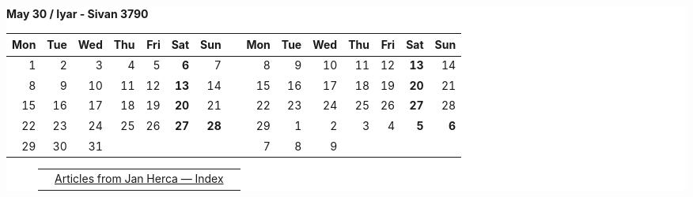**May 30 / Iyar - Sivan 3790**

| Mon  | Tue  | Wed  | Thu  | Fri  | Sat  | Sun  | &nbsp; | Mon  | Tue  | Wed  | Thu  | Fri  | Sat  | Sun  |
| ---: | ---: | ---: | ---: | ---: | ---: | ---: | ------ | ---: | ---: | ---: | ---: | ---: | ---: | ---: |
| 1    | 2    | 3    | 4    | 5    |__6__ | 7    |        | 8    | 9    | 10   | 11   | 12   |__13__| 14   |
| 8    | 9    | 10   | 11   | 12   |__13__| 14   |        | 15   | 16   | 17   | 18   | 19   |__20__| 21   |
| 15   | 16   | 17   | 18   | 19   |__20__| 21   |        | 22   | 23   | 24   | 25   | 26   |__27__| 28   |
| 22   | 23   | 24   | 25   | 26   |__27__|__28__|        | 29   | 1    | 2    | 3    | 4    |__5__ |__6__ |
| 29   | 30   | 31   |      |      |      |      |        | 7    | 8    | 9    |      |      |      |      |

<figure class="table chapter-navigator">
  <table>
    <tbody>
      <tr>
        <td></td>
        <td>
        <a href="/en/index/articles_jan_herca">
          <span class="mdi mdi-book-open-variant"></span><span class="pl-2">Articles from Jan Herca — Index</span>
        </a>
        </td>
        <td></td>
      </tr>
    </tbody>
  </table>
</figure>